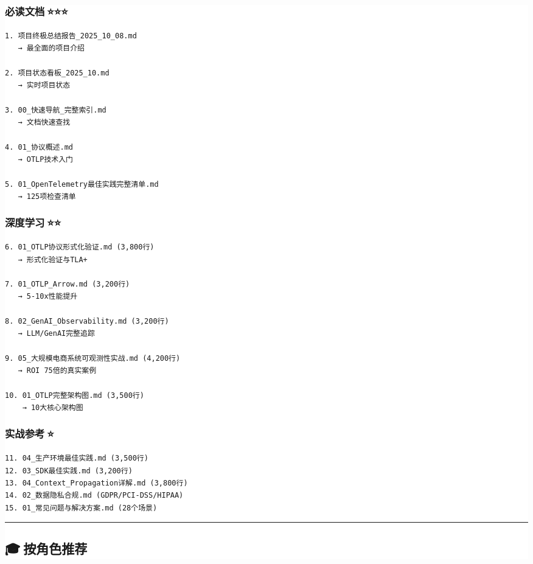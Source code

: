 ### 必读文档 ⭐⭐⭐

```text
1. 项目终极总结报告_2025_10_08.md
   → 最全面的项目介绍

2. 项目状态看板_2025_10.md
   → 实时项目状态

3. 00_快速导航_完整索引.md
   → 文档快速查找

4. 01_协议概述.md
   → OTLP技术入门

5. 01_OpenTelemetry最佳实践完整清单.md
   → 125项检查清单
```

### 深度学习 ⭐⭐

```text
6. 01_OTLP协议形式化验证.md (3,800行)
   → 形式化验证与TLA+

7. 01_OTLP_Arrow.md (3,200行)
   → 5-10x性能提升

8. 02_GenAI_Observability.md (3,200行)
   → LLM/GenAI完整追踪

9. 05_大规模电商系统可观测性实战.md (4,200行)
   → ROI 75倍的真实案例

10. 01_OTLP完整架构图.md (3,500行)
    → 10大核心架构图
```

### 实战参考 ⭐

```text
11. 04_生产环境最佳实践.md (3,500行)
12. 03_SDK最佳实践.md (3,200行)
13. 04_Context_Propagation详解.md (3,800行)
14. 02_数据隐私合规.md (GDPR/PCI-DSS/HIPAA)
15. 01_常见问题与解决方案.md (28个场景)
```

---

## 🎓 按角色推荐
